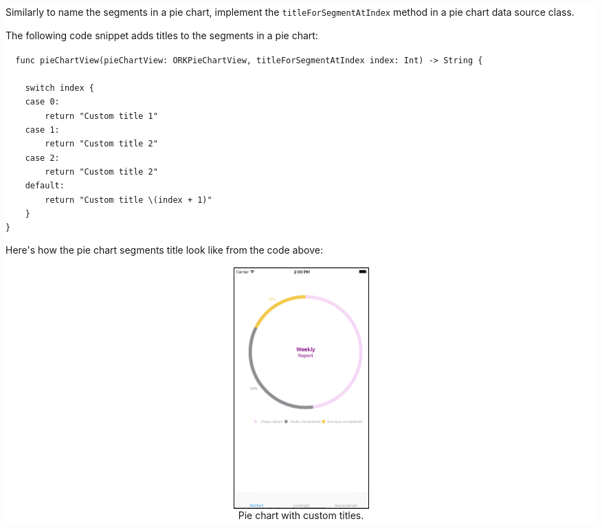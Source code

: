 Similarly to name the segments in a pie chart, implement the `titleForSegmentAtIndex` method in a pie chart data source class. 

The following code snippet adds titles to the segments in a pie chart:

	  func pieChartView(pieChartView: ORKPieChartView, titleForSegmentAtIndex index: Int) -> String {
        
        switch index {
        case 0:
            return "Custom title 1"
        case 1:
            return "Custom title 2"
        case 2:
            return "Custom title 2"
        default:
            return "Custom title \(index + 1)"
        }
    }
    
Here's how the pie chart segments title look like from the code above:
<center>
<figure>
<img src="ChartsImages/PieChart/CustomTitlePieChart.png" width="25%" style="border: solid black 1px;"  align="middle"/>
  <figcaption> <center>Pie chart with custom titles.</center></figcaption>
</figure>
</center>
